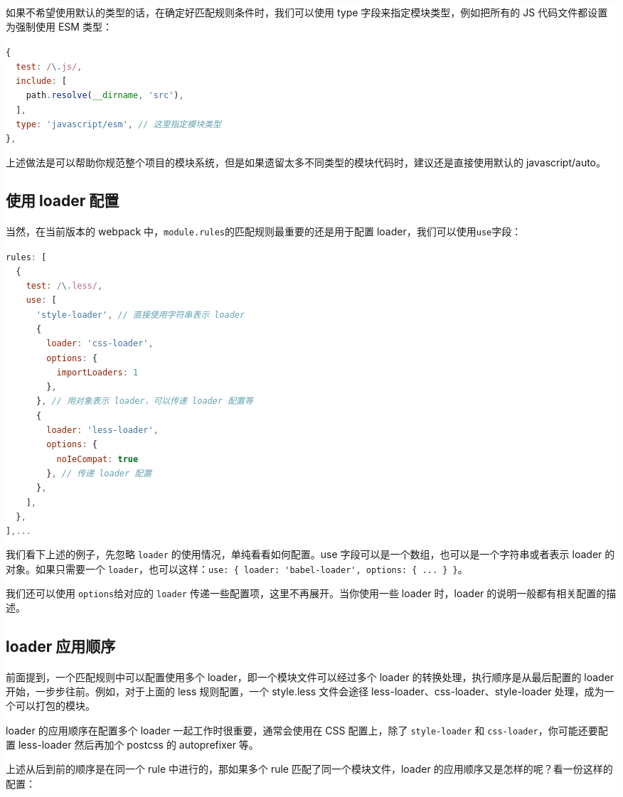 如果不希望使用默认的类型的话，在确定好匹配规则条件时，我们可以使用 type 字段来指定模块类型，例如把所有的 JS 代码文件都设置为强制使用 ESM 类型：

```js
{
  test: /\.js/,
  include: [
    path.resolve(__dirname, 'src'),
  ],
  type: 'javascript/esm', // 这里指定模块类型
},
```

上述做法是可以帮助你规范整个项目的模块系统，但是如果遗留太多不同类型的模块代码时，建议还是直接使用默认的 javascript/auto。

## 使用 loader 配置

当然，在当前版本的 webpack 中，`module.rules`的匹配规则最重要的还是用于配置 loader，我们可以使用`use`字段：

```js
rules: [
  {
    test: /\.less/,
    use: [
      'style-loader', // 直接使用字符串表示 loader
      {
        loader: 'css-loader',
        options: {
          importLoaders: 1
        },
      }, // 用对象表示 loader，可以传递 loader 配置等
      {
        loader: 'less-loader',
        options: {
          noIeCompat: true
        }, // 传递 loader 配置
      },
    ],
  },
],...
```

我们看下上述的例子，先忽略 `loader` 的使用情况，单纯看看如何配置。use 字段可以是一个数组，也可以是一个字符串或者表示 loader 的对象。如果只需要一个 `loader`，也可以这样：`use: { loader: 'babel-loader', options: { ... } }`。

我们还可以使用 `options`给对应的 `loader` 传递一些配置项，这里不再展开。当你使用一些 loader 时，loader 的说明一般都有相关配置的描述。

## loader 应用顺序

前面提到，一个匹配规则中可以配置使用多个 loader，即一个模块文件可以经过多个 loader 的转换处理，执行顺序是从最后配置的 loader 开始，一步步往前。例如，对于上面的 less 规则配置，一个 style.less 文件会途径 less-loader、css-loader、style-loader 处理，成为一个可以打包的模块。

loader 的应用顺序在配置多个 loader 一起工作时很重要，通常会使用在 CSS 配置上，除了 `style-loader` 和 `css-loader`，你可能还要配置 less-loader 然后再加个 postcss 的 autoprefixer 等。

上述从后到前的顺序是在同一个 rule 中进行的，那如果多个 rule 匹配了同一个模块文件，loader 的应用顺序又是怎样的呢？看一份这样的配置：
